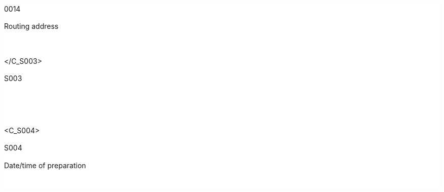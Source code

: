 </td>
<td valign="top">

0014

</td>
<td valign="top">

Routing address

</td>
<td valign="top">

 

</td>
</tr>
<tr>
<td valign="top">

</C\_S003\>

</td>
<td valign="top">

S003

</td>
<td valign="top">

 

</td>
<td valign="top">

 

</td>
</tr>
<tr>
<td valign="top">

<C\_S004\>

</td>
<td valign="top">

S004

</td>
<td valign="top">

Date/time of preparation

</td>
<td valign="top">

 

</td>
</tr>
<tr>
<td valign="top">
